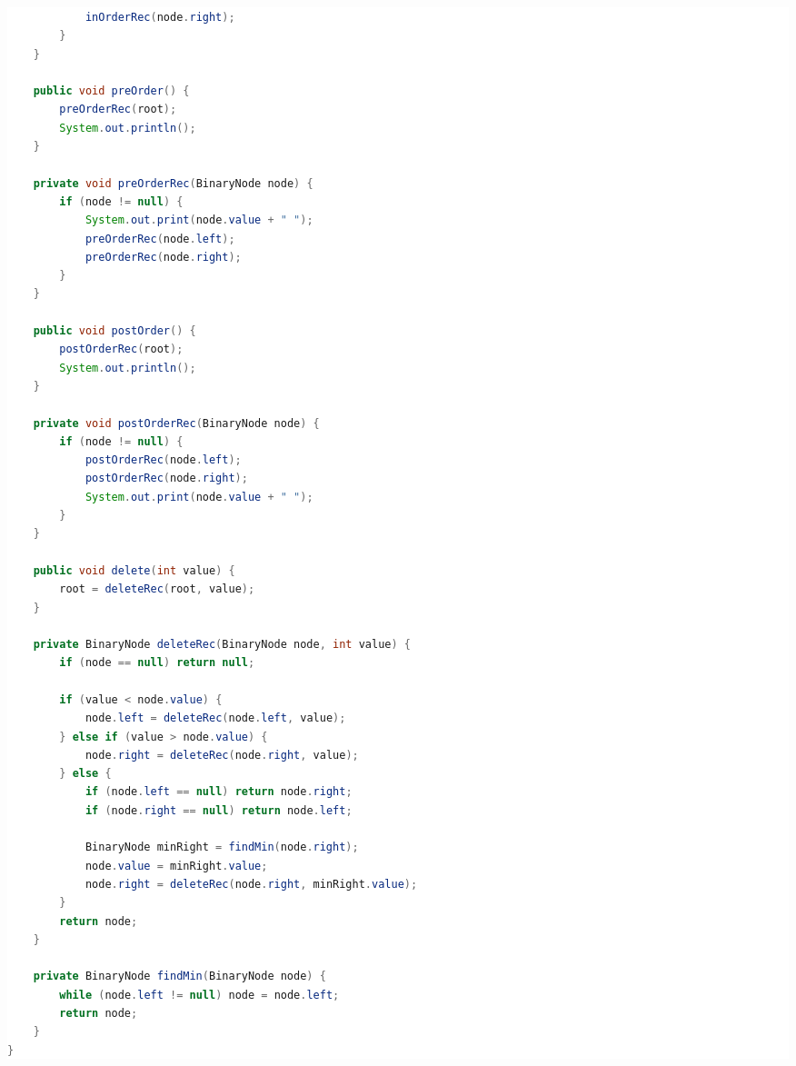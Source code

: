 ```java showLineNumbers title="BinaryTree.java"
            inOrderRec(node.right);
        }
    }

    public void preOrder() {
        preOrderRec(root);
        System.out.println();
    }

    private void preOrderRec(BinaryNode node) {
        if (node != null) {
            System.out.print(node.value + " ");
            preOrderRec(node.left);
            preOrderRec(node.right);
        }
    }

    public void postOrder() {
        postOrderRec(root);
        System.out.println();
    }

    private void postOrderRec(BinaryNode node) {
        if (node != null) {
            postOrderRec(node.left);
            postOrderRec(node.right);
            System.out.print(node.value + " ");
        }
    }

    public void delete(int value) {
        root = deleteRec(root, value);
    }

    private BinaryNode deleteRec(BinaryNode node, int value) {
        if (node == null) return null;

        if (value < node.value) {
            node.left = deleteRec(node.left, value);
        } else if (value > node.value) {
            node.right = deleteRec(node.right, value);
        } else {
            if (node.left == null) return node.right;
            if (node.right == null) return node.left;

            BinaryNode minRight = findMin(node.right);
            node.value = minRight.value;
            node.right = deleteRec(node.right, minRight.value);
        }
        return node;
    }

    private BinaryNode findMin(BinaryNode node) {
        while (node.left != null) node = node.left;
        return node;
    }
}
```
